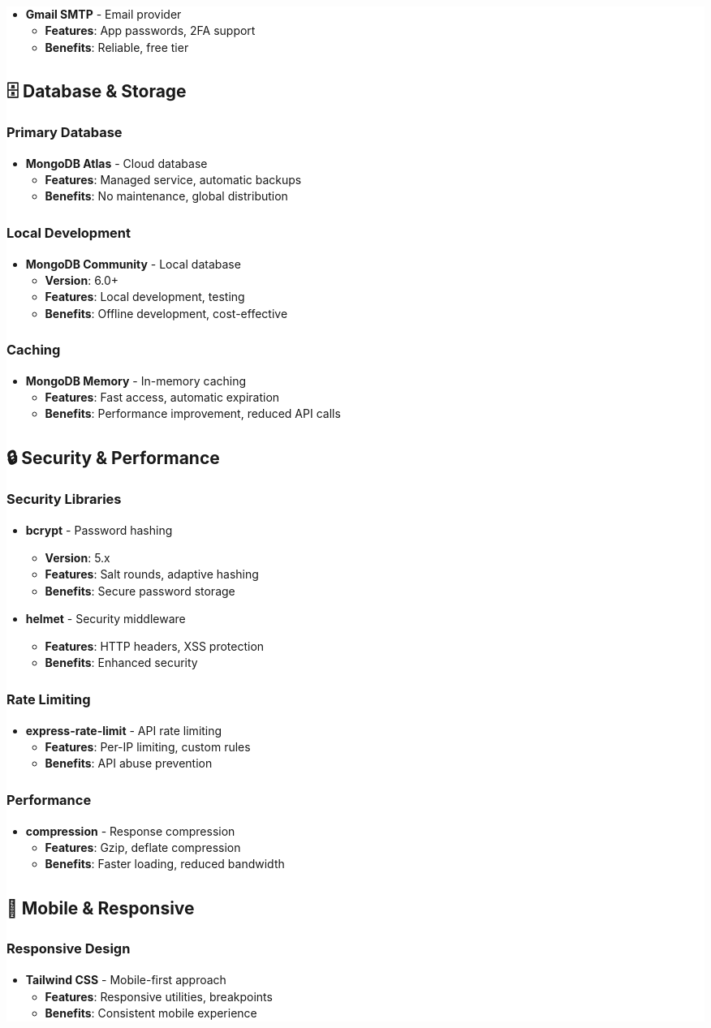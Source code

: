 - **Gmail SMTP** - Email provider
  - **Features**: App passwords, 2FA support
  - **Benefits**: Reliable, free tier

## 🗄️ **Database & Storage**

### **Primary Database**
- **MongoDB Atlas** - Cloud database
  - **Features**: Managed service, automatic backups
  - **Benefits**: No maintenance, global distribution

### **Local Development**
- **MongoDB Community** - Local database
  - **Version**: 6.0+
  - **Features**: Local development, testing
  - **Benefits**: Offline development, cost-effective

### **Caching**
- **MongoDB Memory** - In-memory caching
  - **Features**: Fast access, automatic expiration
  - **Benefits**: Performance improvement, reduced API calls

## 🔒 **Security & Performance**

### **Security Libraries**
- **bcrypt** - Password hashing
  - **Version**: 5.x
  - **Features**: Salt rounds, adaptive hashing
  - **Benefits**: Secure password storage

- **helmet** - Security middleware
  - **Features**: HTTP headers, XSS protection
  - **Benefits**: Enhanced security

### **Rate Limiting**
- **express-rate-limit** - API rate limiting
  - **Features**: Per-IP limiting, custom rules
  - **Benefits**: API abuse prevention

### **Performance**
- **compression** - Response compression
  - **Features**: Gzip, deflate compression
  - **Benefits**: Faster loading, reduced bandwidth

## 📱 **Mobile & Responsive**

### **Responsive Design**
- **Tailwind CSS** - Mobile-first approach
  - **Features**: Responsive utilities, breakpoints
  - **Benefits**: Consistent mobile experience
